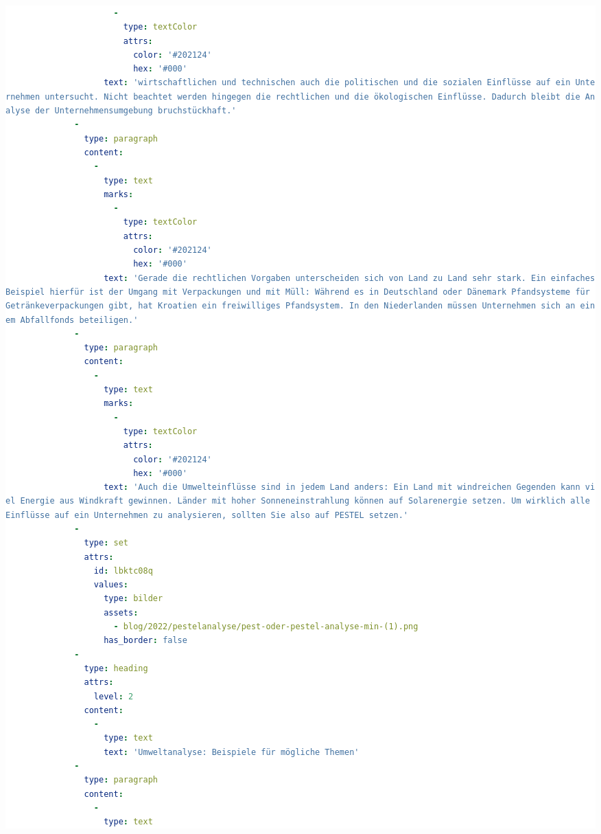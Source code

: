 ```yaml
                      -
                        type: textColor
                        attrs:
                          color: '#202124'
                          hex: '#000'
                    text: 'wirtschaftlichen und technischen auch die politischen und die sozialen Einflüsse auf ein Unternehmen untersucht. Nicht beachtet werden hingegen die rechtlichen und die ökologischen Einflüsse. Dadurch bleibt die Analyse der Unternehmensumgebung bruchstückhaft.'
              -
                type: paragraph
                content:
                  -
                    type: text
                    marks:
                      -
                        type: textColor
                        attrs:
                          color: '#202124'
                          hex: '#000'
                    text: 'Gerade die rechtlichen Vorgaben unterscheiden sich von Land zu Land sehr stark. Ein einfaches Beispiel hierfür ist der Umgang mit Verpackungen und mit Müll: Während es in Deutschland oder Dänemark Pfandsysteme für Getränkeverpackungen gibt, hat Kroatien ein freiwilliges Pfandsystem. In den Niederlanden müssen Unternehmen sich an einem Abfallfonds beteiligen.'
              -
                type: paragraph
                content:
                  -
                    type: text
                    marks:
                      -
                        type: textColor
                        attrs:
                          color: '#202124'
                          hex: '#000'
                    text: 'Auch die Umwelteinflüsse sind in jedem Land anders: Ein Land mit windreichen Gegenden kann viel Energie aus Windkraft gewinnen. Länder mit hoher Sonneneinstrahlung können auf Solarenergie setzen. Um wirklich alle Einflüsse auf ein Unternehmen zu analysieren, sollten Sie also auf PESTEL setzen.'
              -
                type: set
                attrs:
                  id: lbktc08q
                  values:
                    type: bilder
                    assets:
                      - blog/2022/pestelanalyse/pest-oder-pestel-analyse-min-(1).png
                    has_border: false
              -
                type: heading
                attrs:
                  level: 2
                content:
                  -
                    type: text
                    text: 'Umweltanalyse: Beispiele für mögliche Themen'
              -
                type: paragraph
                content:
                  -
                    type: text
```